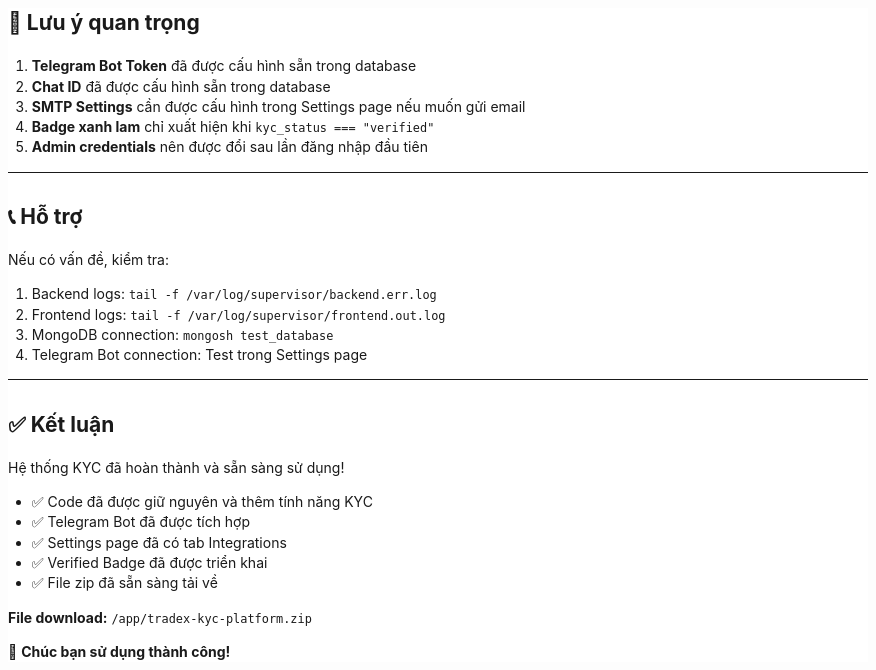 ## 🚨 Lưu ý quan trọng

1. **Telegram Bot Token** đã được cấu hình sẵn trong database
2. **Chat ID** đã được cấu hình sẵn trong database
3. **SMTP Settings** cần được cấu hình trong Settings page nếu muốn gửi email
4. **Badge xanh lam** chỉ xuất hiện khi `kyc_status === "verified"`
5. **Admin credentials** nên được đổi sau lần đăng nhập đầu tiên

---

## 📞 Hỗ trợ

Nếu có vấn đề, kiểm tra:
1. Backend logs: `tail -f /var/log/supervisor/backend.err.log`
2. Frontend logs: `tail -f /var/log/supervisor/frontend.out.log`
3. MongoDB connection: `mongosh test_database`
4. Telegram Bot connection: Test trong Settings page

---

## ✅ Kết luận

Hệ thống KYC đã hoàn thành và sẵn sàng sử dụng! 

- ✅ Code đã được giữ nguyên và thêm tính năng KYC
- ✅ Telegram Bot đã được tích hợp
- ✅ Settings page đã có tab Integrations
- ✅ Verified Badge đã được triển khai
- ✅ File zip đã sẵn sàng tải về

**File download:** `/app/tradex-kyc-platform.zip`

🎉 **Chúc bạn sử dụng thành công!**
